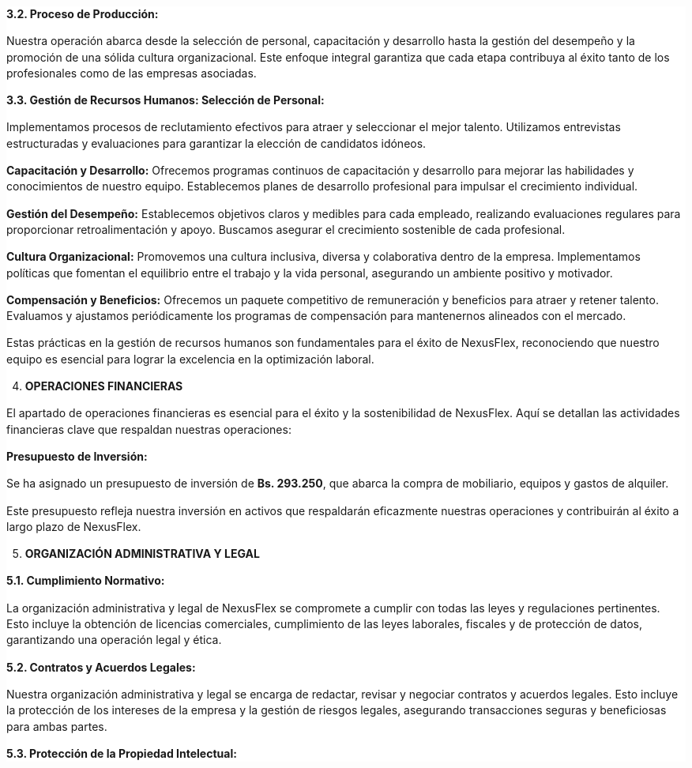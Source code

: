 **3.2. Proceso de Producción:** 

Nuestra operación abarca desde la selección de personal, capacitación y desarrollo hasta la gestión del desempeño y la promoción de una sólida cultura organizacional. Este enfoque integral garantiza que cada etapa contribuya al éxito tanto de los profesionales como de las empresas asociadas. 

**3.3. Gestión de Recursos Humanos: Selección de Personal:** 

Implementamos procesos de reclutamiento efectivos para atraer y seleccionar el mejor talento. Utilizamos entrevistas estructuradas y evaluaciones para garantizar la elección de candidatos idóneos. 

**Capacitación y Desarrollo:** Ofrecemos programas continuos de capacitación y desarrollo para mejorar las habilidades y conocimientos de nuestro equipo. Establecemos planes de desarrollo profesional para impulsar el crecimiento individual. 

**Gestión del Desempeño:** Establecemos objetivos claros y medibles para cada empleado, realizando evaluaciones regulares para proporcionar retroalimentación y apoyo. Buscamos asegurar el crecimiento sostenible de cada profesional. 

**Cultura Organizacional:** Promovemos una cultura inclusiva, diversa y colaborativa dentro de la empresa. Implementamos políticas que fomentan el equilibrio entre el trabajo y la vida personal, asegurando un ambiente positivo y motivador. 

**Compensación y Beneficios:** Ofrecemos un paquete competitivo de remuneración y beneficios para atraer y retener talento. Evaluamos y ajustamos periódicamente los programas de compensación para mantenernos alineados con el mercado. 

Estas prácticas en la gestión de recursos humanos son fundamentales para el éxito de NexusFlex, reconociendo que nuestro equipo es esencial para lograr la excelencia en la optimización laboral. 

4. **OPERACIONES FINANCIERAS** 

El apartado de operaciones financieras es esencial para el éxito y la sostenibilidad de NexusFlex. Aquí se detallan las actividades financieras clave que respaldan nuestras operaciones: 

**Presupuesto de Inversión:** 

Se ha asignado un presupuesto de inversión de **Bs. 293.250**, que abarca la compra de mobiliario, equipos y gastos de alquiler. 



Este presupuesto refleja nuestra inversión en activos que respaldarán eficazmente nuestras operaciones y contribuirán al éxito a largo plazo de NexusFlex. 

5. **ORGANIZACIÓN ADMINISTRATIVA Y LEGAL** 

**5.1. Cumplimiento Normativo:** 

La organización administrativa y legal de NexusFlex se compromete a cumplir con todas las leyes y regulaciones pertinentes. Esto incluye la obtención de licencias comerciales, cumplimiento de las leyes laborales, fiscales y de protección de datos, garantizando una operación legal y ética. 

**5.2. Contratos y Acuerdos Legales:** 

Nuestra organización administrativa y legal se encarga de redactar, revisar y negociar contratos y acuerdos legales. Esto incluye la protección de los intereses de la empresa y la gestión de riesgos legales, asegurando transacciones seguras y beneficiosas para ambas partes. 

**5.3. Protección de la Propiedad Intelectual:** 
